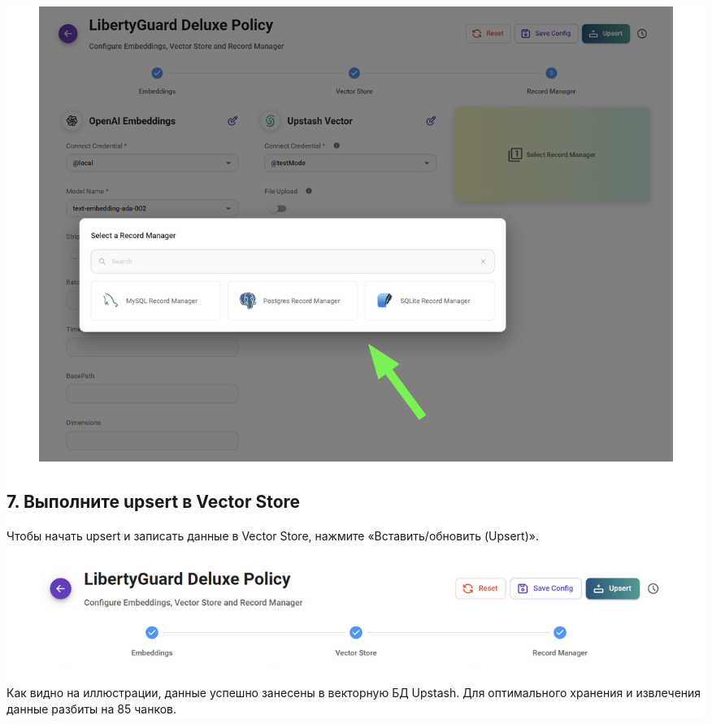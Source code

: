 <figure><img src="/assets/dastore006.png" alt=""><figcaption></figcaption></figure>

## 7. Выполните upsert в Vector Store

Чтобы начать upsert и записать данные в Vector Store, нажмите «Вставить/обновить (Upsert)».

<figure><img src="/assets/dastore013.png" alt=""><figcaption></figcaption></figure>

Как видно на иллюстрации, данные успешно занесены в векторную БД Upstash. Для оптимального хранения и извлечения данные разбиты на 85 чанков.
